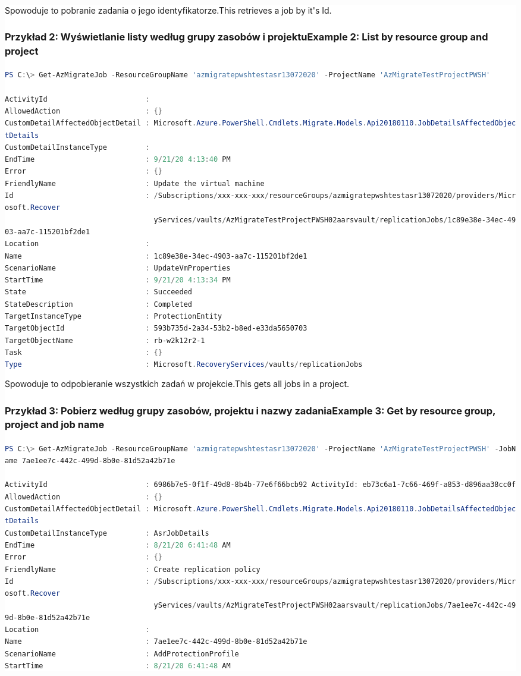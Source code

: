 <span data-ttu-id="019e2-114">Spowoduje to pobranie zadania o jego identyfikatorze.</span><span class="sxs-lookup"><span data-stu-id="019e2-114">This retrieves a job by it's Id.</span></span>

### <span data-ttu-id="019e2-115">Przykład 2: Wyświetlanie listy według grupy zasobów i projektu</span><span class="sxs-lookup"><span data-stu-id="019e2-115">Example 2: List by resource group and project</span></span>
```powershell
PS C:\> Get-AzMigrateJob -ResourceGroupName 'azmigratepwshtestasr13072020' -ProjectName 'AzMigrateTestProjectPWSH'

ActivityId                       :
AllowedAction                    : {}
CustomDetailAffectedObjectDetail : Microsoft.Azure.PowerShell.Cmdlets.Migrate.Models.Api20180110.JobDetailsAffectedObjectDetails
CustomDetailInstanceType         :
EndTime                          : 9/21/20 4:13:40 PM
Error                            : {}
FriendlyName                     : Update the virtual machine
Id                               : /Subscriptions/xxx-xxx-xxx/resourceGroups/azmigratepwshtestasr13072020/providers/Microsoft.Recover
                                   yServices/vaults/AzMigrateTestProjectPWSH02aarsvault/replicationJobs/1c89e38e-34ec-4903-aa7c-115201bf2de1
Location                         :
Name                             : 1c89e38e-34ec-4903-aa7c-115201bf2de1
ScenarioName                     : UpdateVmProperties
StartTime                        : 9/21/20 4:13:34 PM
State                            : Succeeded
StateDescription                 : Completed
TargetInstanceType               : ProtectionEntity
TargetObjectId                   : 593b735d-2a34-53b2-b8ed-e33da5650703
TargetObjectName                 : rb-w2k12r2-1
Task                             : {}
Type                             : Microsoft.RecoveryServices/vaults/replicationJobs
```

<span data-ttu-id="019e2-116">Spowoduje to odpobieranie wszystkich zadań w projekcie.</span><span class="sxs-lookup"><span data-stu-id="019e2-116">This gets all jobs in a project.</span></span>

### <span data-ttu-id="019e2-117">Przykład 3: Pobierz według grupy zasobów, projektu i nazwy zadania</span><span class="sxs-lookup"><span data-stu-id="019e2-117">Example 3: Get by resource group, project and job name</span></span>
```powershell
PS C:\> Get-AzMigrateJob -ResourceGroupName 'azmigratepwshtestasr13072020' -ProjectName 'AzMigrateTestProjectPWSH' -JobName 7ae1ee7c-442c-499d-8b0e-81d52a42b71e

ActivityId                       : 6986b7e5-0f1f-49d8-8b4b-77e6f66bcb92 ActivityId: eb73c6a1-7c66-469f-a853-d896aa38cc0f
AllowedAction                    : {}
CustomDetailAffectedObjectDetail : Microsoft.Azure.PowerShell.Cmdlets.Migrate.Models.Api20180110.JobDetailsAffectedObjectDetails
CustomDetailInstanceType         : AsrJobDetails
EndTime                          : 8/21/20 6:41:48 AM
Error                            : {}
FriendlyName                     : Create replication policy
Id                               : /Subscriptions/xxx-xxx-xxx/resourceGroups/azmigratepwshtestasr13072020/providers/Microsoft.Recover
                                   yServices/vaults/AzMigrateTestProjectPWSH02aarsvault/replicationJobs/7ae1ee7c-442c-499d-8b0e-81d52a42b71e
Location                         :
Name                             : 7ae1ee7c-442c-499d-8b0e-81d52a42b71e
ScenarioName                     : AddProtectionProfile
StartTime                        : 8/21/20 6:41:48 AM
```